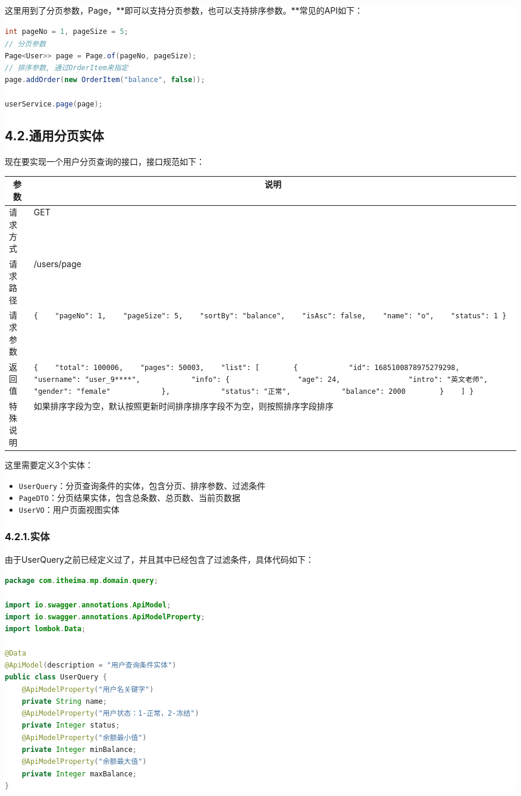 这里用到了分页参数，Page，**即可以支持分页参数，也可以支持排序参数。**常见的API如下：

```Java
int pageNo = 1, pageSize = 5;
// 分页参数
Page<User>> page = Page.of(pageNo, pageSize);
// 排序参数, 通过OrderItem来指定
page.addOrder(new OrderItem("balance", false));

userService.page(page);
```

## **4.2.通用分页实体**

现在要实现一个用户分页查询的接口，接口规范如下：

| **参数** | **说明**                                                     |
| -------- | ------------------------------------------------------------ |
| 请求方式 | GET                                                          |
| 请求路径 | /users/page                                                  |
| 请求参数 | `{    "pageNo": 1,    "pageSize": 5,    "sortBy": "balance",    "isAsc": false,    "name": "o",    "status": 1 }` |
| 返回值   | `{    "total": 100006,    "pages": 50003,    "list": [        {            "id": 1685100878975279298,            "username": "user_9****",            "info": {                "age": 24,                "intro": "英文老师",                "gender": "female"            },            "status": "正常",            "balance": 2000        }    ] }` |
| 特殊说明 | 如果排序字段为空，默认按照更新时间排序排序字段不为空，则按照排序字段排序 |

这里需要定义3个实体：

- `UserQuery`：分页查询条件的实体，包含分页、排序参数、过滤条件
- `PageDTO`：分页结果实体，包含总条数、总页数、当前页数据
- `UserVO`：用户页面视图实体

### **4.2.1.实体**

由于UserQuery之前已经定义过了，并且其中已经包含了过滤条件，具体代码如下：

```Java
package com.itheima.mp.domain.query;

import io.swagger.annotations.ApiModel;
import io.swagger.annotations.ApiModelProperty;
import lombok.Data;

@Data
@ApiModel(description = "用户查询条件实体")
public class UserQuery {
    @ApiModelProperty("用户名关键字")
    private String name;
    @ApiModelProperty("用户状态：1-正常，2-冻结")
    private Integer status;
    @ApiModelProperty("余额最小值")
    private Integer minBalance;
    @ApiModelProperty("余额最大值")
    private Integer maxBalance;
}
```
